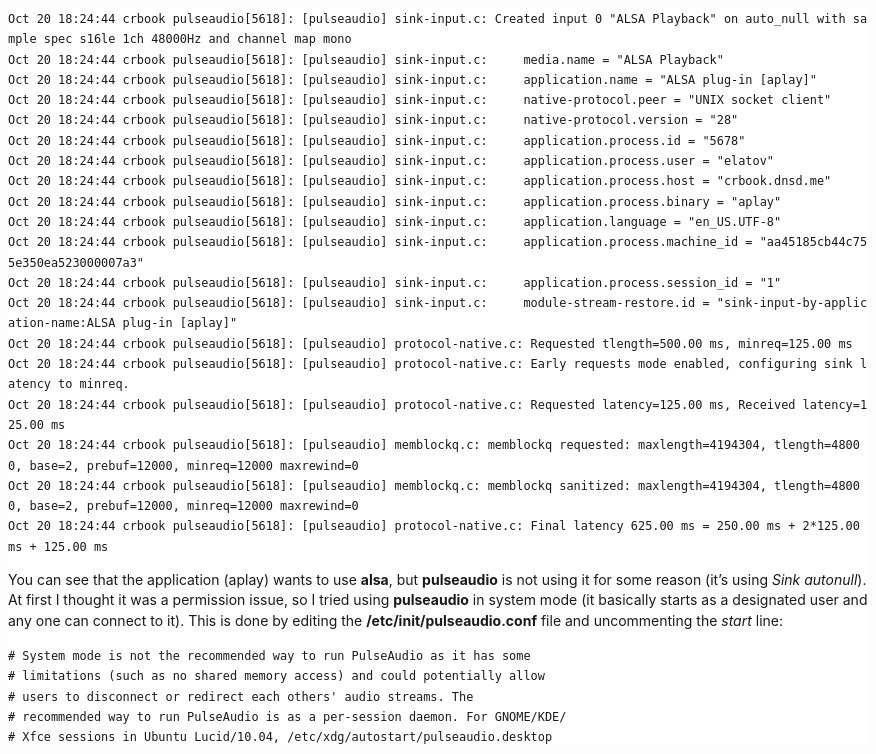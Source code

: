    Oct 20 18:24:44 crbook pulseaudio[5618]: [pulseaudio] sink-input.c: Created input 0 "ALSA Playback" on auto_null with sample spec s16le 1ch 48000Hz and channel map mono
    Oct 20 18:24:44 crbook pulseaudio[5618]: [pulseaudio] sink-input.c:     media.name = "ALSA Playback"
    Oct 20 18:24:44 crbook pulseaudio[5618]: [pulseaudio] sink-input.c:     application.name = "ALSA plug-in [aplay]"
    Oct 20 18:24:44 crbook pulseaudio[5618]: [pulseaudio] sink-input.c:     native-protocol.peer = "UNIX socket client"
    Oct 20 18:24:44 crbook pulseaudio[5618]: [pulseaudio] sink-input.c:     native-protocol.version = "28"
    Oct 20 18:24:44 crbook pulseaudio[5618]: [pulseaudio] sink-input.c:     application.process.id = "5678"
    Oct 20 18:24:44 crbook pulseaudio[5618]: [pulseaudio] sink-input.c:     application.process.user = "elatov"
    Oct 20 18:24:44 crbook pulseaudio[5618]: [pulseaudio] sink-input.c:     application.process.host = "crbook.dnsd.me"
    Oct 20 18:24:44 crbook pulseaudio[5618]: [pulseaudio] sink-input.c:     application.process.binary = "aplay"
    Oct 20 18:24:44 crbook pulseaudio[5618]: [pulseaudio] sink-input.c:     application.language = "en_US.UTF-8"
    Oct 20 18:24:44 crbook pulseaudio[5618]: [pulseaudio] sink-input.c:     application.process.machine_id = "aa45185cb44c755e350ea523000007a3"
    Oct 20 18:24:44 crbook pulseaudio[5618]: [pulseaudio] sink-input.c:     application.process.session_id = "1"
    Oct 20 18:24:44 crbook pulseaudio[5618]: [pulseaudio] sink-input.c:     module-stream-restore.id = "sink-input-by-application-name:ALSA plug-in [aplay]"
    Oct 20 18:24:44 crbook pulseaudio[5618]: [pulseaudio] protocol-native.c: Requested tlength=500.00 ms, minreq=125.00 ms
    Oct 20 18:24:44 crbook pulseaudio[5618]: [pulseaudio] protocol-native.c: Early requests mode enabled, configuring sink latency to minreq.
    Oct 20 18:24:44 crbook pulseaudio[5618]: [pulseaudio] protocol-native.c: Requested latency=125.00 ms, Received latency=125.00 ms
    Oct 20 18:24:44 crbook pulseaudio[5618]: [pulseaudio] memblockq.c: memblockq requested: maxlength=4194304, tlength=48000, base=2, prebuf=12000, minreq=12000 maxrewind=0
    Oct 20 18:24:44 crbook pulseaudio[5618]: [pulseaudio] memblockq.c: memblockq sanitized: maxlength=4194304, tlength=48000, base=2, prebuf=12000, minreq=12000 maxrewind=0
    Oct 20 18:24:44 crbook pulseaudio[5618]: [pulseaudio] protocol-native.c: Final latency 625.00 ms = 250.00 ms + 2*125.00 ms + 125.00 ms
    

You can see that the application (aplay) wants to use **alsa**, but **pulseaudio** is not using it for some reason (it&#8217;s using *Sink autonull*). At first I thought it was a permission issue, so I tried using **pulseaudio** in system mode (it basically starts as a designated user and any one can connect to it). This is done by editing the **/etc/init/pulseaudio.conf** file and uncommenting the *start* line:

    # System mode is not the recommended way to run PulseAudio as it has some
    # limitations (such as no shared memory access) and could potentially allow
    # users to disconnect or redirect each others' audio streams. The
    # recommended way to run PulseAudio is as a per-session daemon. For GNOME/KDE/
    # Xfce sessions in Ubuntu Lucid/10.04, /etc/xdg/autostart/pulseaudio.desktop